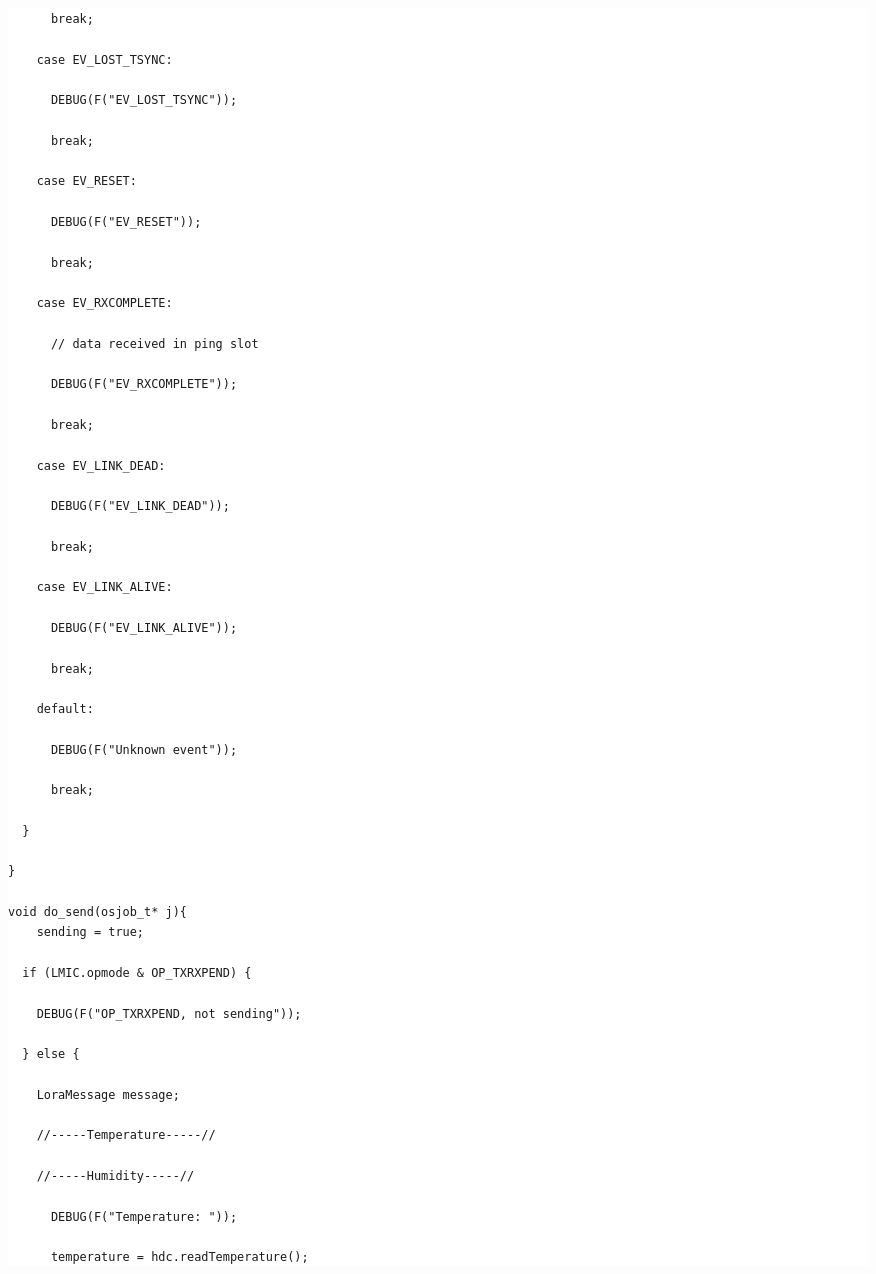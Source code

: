 ```
      break;

    case EV_LOST_TSYNC:

      DEBUG(F("EV_LOST_TSYNC"));

      break;

    case EV_RESET:

      DEBUG(F("EV_RESET"));

      break;

    case EV_RXCOMPLETE:

      // data received in ping slot

      DEBUG(F("EV_RXCOMPLETE"));

      break;

    case EV_LINK_DEAD:

      DEBUG(F("EV_LINK_DEAD"));

      break;

    case EV_LINK_ALIVE:

      DEBUG(F("EV_LINK_ALIVE"));

      break;

    default:

      DEBUG(F("Unknown event"));

      break;

  }

}

void do_send(osjob_t* j){
    sending = true;

  if (LMIC.opmode & OP_TXRXPEND) {

    DEBUG(F("OP_TXRXPEND, not sending"));

  } else {

    LoraMessage message;

    //-----Temperature-----//

    //-----Humidity-----//

      DEBUG(F("Temperature: "));

      temperature = hdc.readTemperature();

```